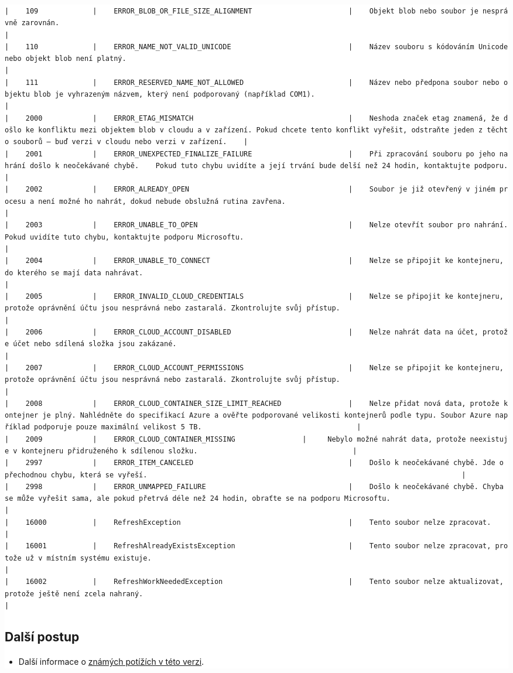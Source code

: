     |    109             |    ERROR_BLOB_OR_FILE_SIZE_ALIGNMENT                       |    Objekt blob nebo soubor je nesprávně zarovnán.                                                                                                                                                                                               |
    |    110             |    ERROR_NAME_NOT_VALID_UNICODE                            |    Název souboru s kódováním Unicode nebo objekt blob není platný.                                                                                                                                                                                  |
    |    111             |    ERROR_RESERVED_NAME_NOT_ALLOWED                         |    Název nebo předpona soubor nebo objektu blob je vyhrazeným názvem, který není podporovaný (například COM1).                                                                                                                             |
    |    2000            |    ERROR_ETAG_MISMATCH                                     |    Neshoda značek etag znamená, že došlo ke konfliktu mezi objektem blob v cloudu a v zařízení. Pokud chcete tento konflikt vyřešit, odstraňte jeden z těchto souborů – buď verzi v cloudu nebo verzi v zařízení.    |
    |    2001            |    ERROR_UNEXPECTED_FINALIZE_FAILURE                       |    Při zpracování souboru po jeho nahrání došlo k neočekávané chybě.    Pokud tuto chybu uvidíte a její trvání bude delší než 24 hodin, kontaktujte podporu.                                                      |
    |    2002            |    ERROR_ALREADY_OPEN                                      |    Soubor je již otevřený v jiném procesu a není možné ho nahrát, dokud nebude obslužná rutina zavřena.                                                                                                                                       |
    |    2003            |    ERROR_UNABLE_TO_OPEN                                    |    Nelze otevřít soubor pro nahrání. Pokud uvidíte tuto chybu, kontaktujte podporu Microsoftu.                                                                                                                                                |
    |    2004            |    ERROR_UNABLE_TO_CONNECT                                 |    Nelze se připojit ke kontejneru, do kterého se mají data nahrávat.                                                                                                                                                                             |
    |    2005            |    ERROR_INVALID_CLOUD_CREDENTIALS                         |    Nelze se připojit ke kontejneru, protože oprávnění účtu jsou nesprávná nebo zastaralá. Zkontrolujte svůj přístup.                                                                                                               |
    |    2006            |    ERROR_CLOUD_ACCOUNT_DISABLED                            |    Nelze nahrát data na účet, protože účet nebo sdílená složka jsou zakázané.                                                                                                                                                            |
    |    2007            |    ERROR_CLOUD_ACCOUNT_PERMISSIONS                         |    Nelze se připojit ke kontejneru, protože oprávnění účtu jsou nesprávná nebo zastaralá. Zkontrolujte svůj přístup.                                                                                                               |
    |    2008            |    ERROR_CLOUD_CONTAINER_SIZE_LIMIT_REACHED                |    Nelze přidat nová data, protože kontejner je plný. Nahlédněte do specifikací Azure a ověřte podporované velikosti kontejnerů podle typu. Soubor Azure například podporuje pouze maximální velikost 5 TB.                                     |
    |    2009            |    ERROR_CLOUD_CONTAINER_MISSING                |     Nebylo možné nahrát data, protože neexistuje v kontejneru přidruženého k sdílenou složku.                                     |    
    |    2997            |    ERROR_ITEM_CANCELED                                     |    Došlo k neočekávané chybě. Jde o přechodnou chybu, která se vyřeší.                                                                           |
    |    2998            |    ERROR_UNMAPPED_FAILURE                                  |    Došlo k neočekávané chybě. Chyba se může vyřešit sama, ale pokud přetrvá déle než 24 hodin, obraťte se na podporu Microsoftu.                                                                                                     |
    |    16000           |    RefreshException                                        |    Tento soubor nelze zpracovat.                                                                                                                                                                                                        |
    |    16001           |    RefreshAlreadyExistsException                           |    Tento soubor nelze zpracovat, protože už v místním systému existuje.                                                                                                                                                         |
    |    16002           |    RefreshWorkNeededException                              |    Tento soubor nelze aktualizovat, protože ještě není zcela nahraný.                                                                                                                                                                          | 


## <a name="next-steps"></a>Další postup

- Další informace o [známých potížích v této verzi](data-box-gateway-release-notes.md).
